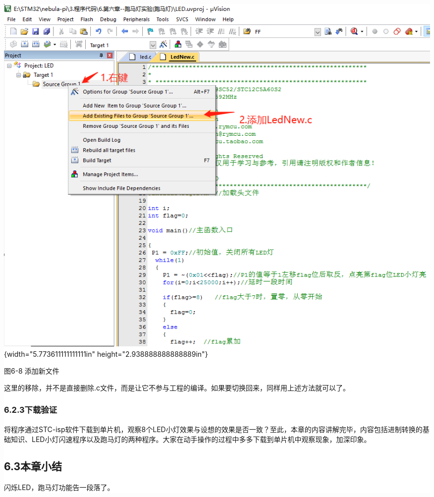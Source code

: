 ![](../media/image83.png){width="5.773611111111111in" height="2.938888888888889in"}

图6-8 添加新文件

这里的移除，并不是直接删除.c文件，而是让它不参与工程的编译。如果要切换回来，同样用上述方法就可以了。

### 6.2.3下载验证

将程序通过STC-isp软件下载到单片机，观察8个LED小灯效果与设想的效果是否一致？至此，本章的内容讲解完毕，内容包括进制转换的基础知识、LED小灯闪速程序以及跑马灯的两种程序。大家在动手操作的过程中多多下载到单片机中观察现象，加深印象。

## 6.3本章小结

闪烁LED，跑马灯功能告一段落了。
